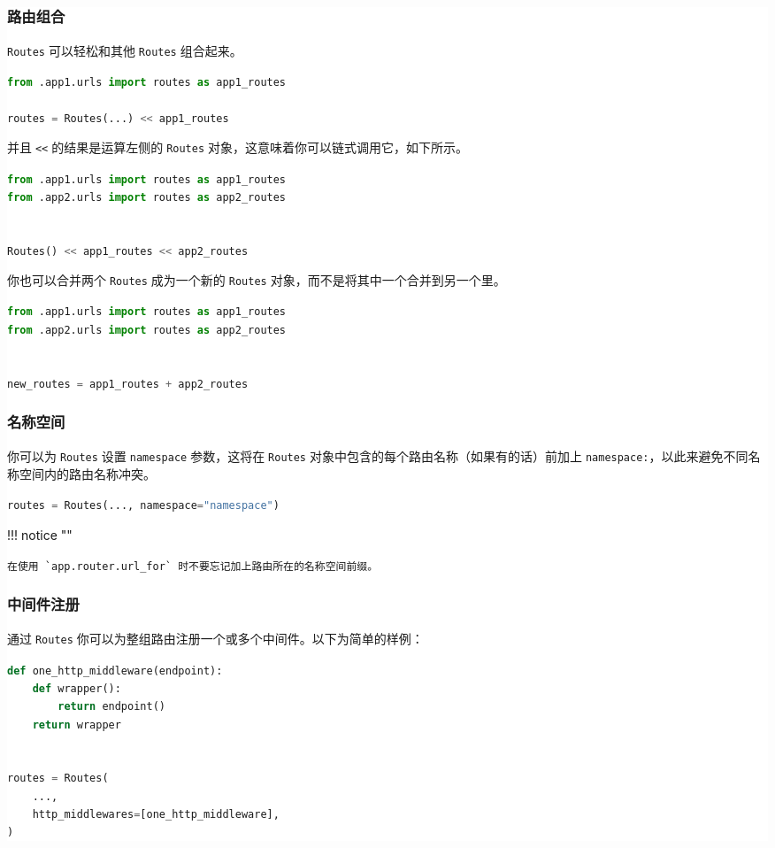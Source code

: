 ### 路由组合

`Routes` 可以轻松和其他 `Routes` 组合起来。

```python
from .app1.urls import routes as app1_routes

routes = Routes(...) << app1_routes
```

并且 `<<` 的结果是运算左侧的 `Routes` 对象，这意味着你可以链式调用它，如下所示。

```python
from .app1.urls import routes as app1_routes
from .app2.urls import routes as app2_routes


Routes() << app1_routes << app2_routes
```

你也可以合并两个 `Routes` 成为一个新的 `Routes` 对象，而不是将其中一个合并到另一个里。

```python
from .app1.urls import routes as app1_routes
from .app2.urls import routes as app2_routes


new_routes = app1_routes + app2_routes
```

### 名称空间

你可以为 `Routes` 设置 `namespace` 参数，这将在 `Routes` 对象中包含的每个路由名称（如果有的话）前加上 `namespace:`，以此来避免不同名称空间内的路由名称冲突。

```python
routes = Routes(..., namespace="namespace")
```

!!! notice ""

    在使用 `app.router.url_for` 时不要忘记加上路由所在的名称空间前缀。

### 中间件注册

通过 `Routes` 你可以为整组路由注册一个或多个中间件。以下为简单的样例：

```python
def one_http_middleware(endpoint):
    def wrapper():
        return endpoint()
    return wrapper


routes = Routes(
    ...,
    http_middlewares=[one_http_middleware],
)
```
